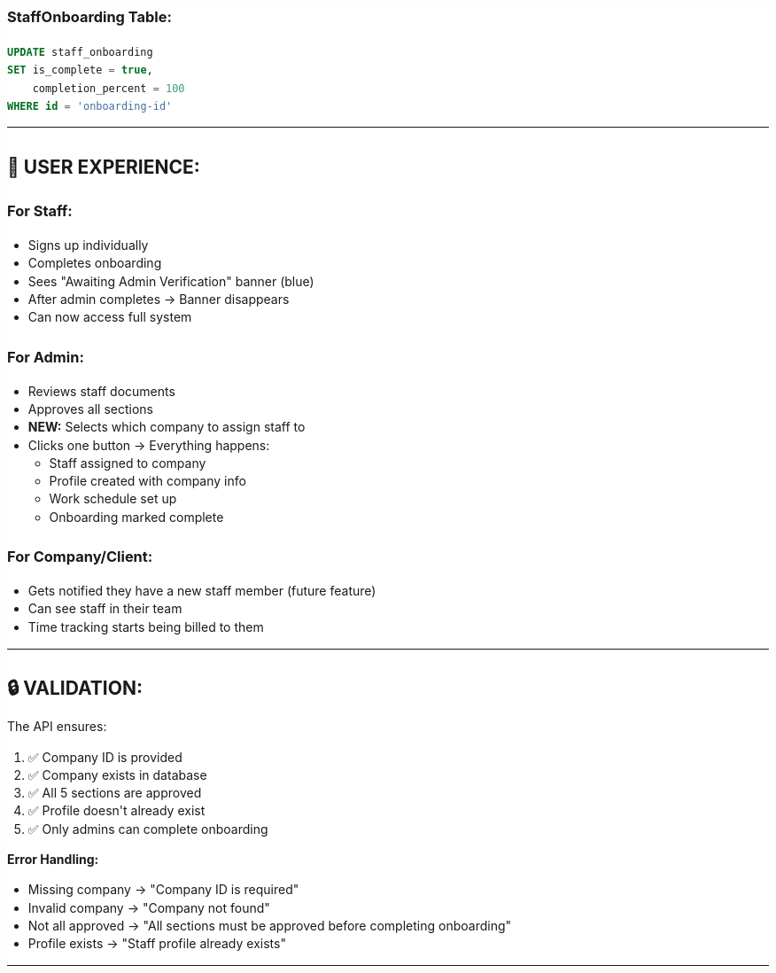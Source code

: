 ### StaffOnboarding Table:
```sql
UPDATE staff_onboarding
SET is_complete = true,
    completion_percent = 100
WHERE id = 'onboarding-id'
```

---

## 🎯 USER EXPERIENCE:

### **For Staff:**
- Signs up individually
- Completes onboarding
- Sees "Awaiting Admin Verification" banner (blue)
- After admin completes → Banner disappears
- Can now access full system

### **For Admin:**
- Reviews staff documents
- Approves all sections
- **NEW:** Selects which company to assign staff to
- Clicks one button → Everything happens:
  - Staff assigned to company
  - Profile created with company info
  - Work schedule set up
  - Onboarding marked complete

### **For Company/Client:**
- Gets notified they have a new staff member (future feature)
- Can see staff in their team
- Time tracking starts being billed to them

---

## 🔒 VALIDATION:

The API ensures:
1. ✅ Company ID is provided
2. ✅ Company exists in database
3. ✅ All 5 sections are approved
4. ✅ Profile doesn't already exist
5. ✅ Only admins can complete onboarding

**Error Handling:**
- Missing company → "Company ID is required"
- Invalid company → "Company not found"
- Not all approved → "All sections must be approved before completing onboarding"
- Profile exists → "Staff profile already exists"

---